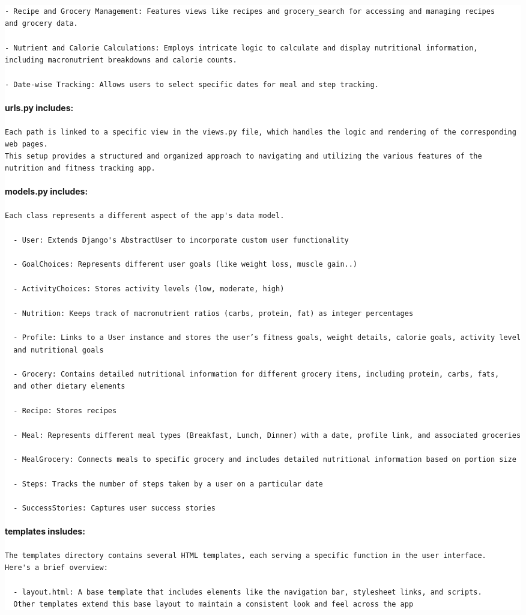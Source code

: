     - Recipe and Grocery Management: Features views like recipes and grocery_search for accessing and managing recipes
    and grocery data.

    - Nutrient and Calorie Calculations: Employs intricate logic to calculate and display nutritional information, 
    including macronutrient breakdowns and calorie counts.

    - Date-wise Tracking: Allows users to select specific dates for meal and step tracking.

#### urls.py includes:

    Each path is linked to a specific view in the views.py file, which handles the logic and rendering of the corresponding 
    web pages. 
    This setup provides a structured and organized approach to navigating and utilizing the various features of the 
    nutrition and fitness tracking app.

#### models.py includes:

    Each class represents a different aspect of the app's data model.

      - User: Extends Django's AbstractUser to incorporate custom user functionality

      - GoalChoices: Represents different user goals (like weight loss, muscle gain..)

      - ActivityChoices: Stores activity levels (low, moderate, high)

      - Nutrition: Keeps track of macronutrient ratios (carbs, protein, fat) as integer percentages

      - Profile: Links to a User instance and stores the user’s fitness goals, weight details, calorie goals, activity level
      and nutritional goals

      - Grocery: Contains detailed nutritional information for different grocery items, including protein, carbs, fats,
      and other dietary elements

      - Recipe: Stores recipes

      - Meal: Represents different meal types (Breakfast, Lunch, Dinner) with a date, profile link, and associated groceries

      - MealGrocery: Connects meals to specific grocery and includes detailed nutritional information based on portion size

      - Steps: Tracks the number of steps taken by a user on a particular date

      - SuccessStories: Captures user success stories

#### templates insludes:
     
    The templates directory contains several HTML templates, each serving a specific function in the user interface. 
    Here's a brief overview:

      - layout.html: A base template that includes elements like the navigation bar, stylesheet links, and scripts. 
      Other templates extend this base layout to maintain a consistent look and feel across the app
